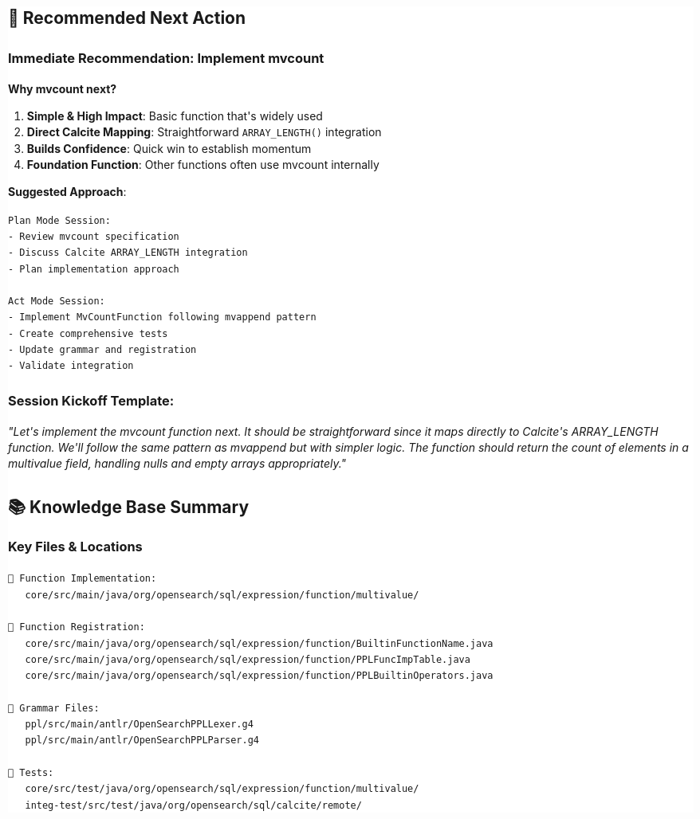 ## 🚀 **Recommended Next Action**

### **Immediate Recommendation: Implement mvcount**

**Why mvcount next?**
1. **Simple & High Impact**: Basic function that's widely used
2. **Direct Calcite Mapping**: Straightforward `ARRAY_LENGTH()` integration
3. **Builds Confidence**: Quick win to establish momentum
4. **Foundation Function**: Other functions often use mvcount internally

**Suggested Approach**:
```
Plan Mode Session:
- Review mvcount specification
- Discuss Calcite ARRAY_LENGTH integration
- Plan implementation approach

Act Mode Session:
- Implement MvCountFunction following mvappend pattern
- Create comprehensive tests
- Update grammar and registration
- Validate integration
```

### **Session Kickoff Template**:
*"Let's implement the mvcount function next. It should be straightforward since it maps directly to Calcite's ARRAY_LENGTH function. We'll follow the same pattern as mvappend but with simpler logic. The function should return the count of elements in a multivalue field, handling nulls and empty arrays appropriately."*

## 📚 **Knowledge Base Summary**

### **Key Files & Locations**
```
📁 Function Implementation:
   core/src/main/java/org/opensearch/sql/expression/function/multivalue/

📁 Function Registration:
   core/src/main/java/org/opensearch/sql/expression/function/BuiltinFunctionName.java
   core/src/main/java/org/opensearch/sql/expression/function/PPLFuncImpTable.java
   core/src/main/java/org/opensearch/sql/expression/function/PPLBuiltinOperators.java

📁 Grammar Files:
   ppl/src/main/antlr/OpenSearchPPLLexer.g4
   ppl/src/main/antlr/OpenSearchPPLParser.g4

📁 Tests:
   core/src/test/java/org/opensearch/sql/expression/function/multivalue/
   integ-test/src/test/java/org/opensearch/sql/calcite/remote/
```
